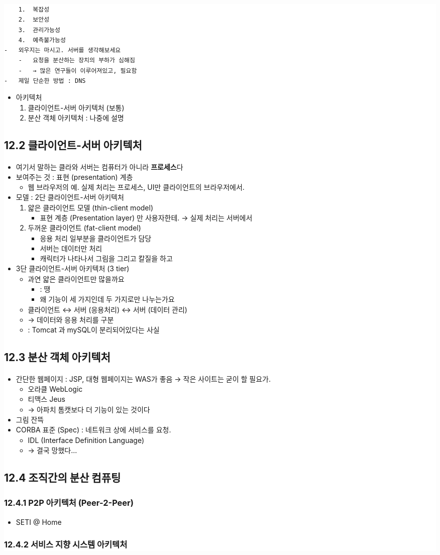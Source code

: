 		1.	복잡성
		2.	보안성
		3.	관리가능성
		4.	예측불가능성
	-	외우지는 마시고. 서버를 생각해보세요
		-	요청을 분산하는 장치의 부하가 심해짐
		-	→ 많은 연구들이 이루어져있고, 필요함
	-	제일 단순한 방법 : DNS
-	아키텍처
	1.	클라이언트-서버 아키텍처 (보통)
	2.	분산 객체 아키텍처 : 나중에 설명

12.2 클라이언트-서버 아키텍처
-----------------------------

-	여기서 말하는 클라와 서버는 컴퓨터가 아니라 **프로세스**다
-	보여주는 것 : 표현 (presentation) 계층
	-	웹 브라우저의 예. 실제 처리는 프로세스, UI만 클라이언트의 브라우저에서.
-	모델 : 2단 클라이언트-서버 아키텍처
	1.	얇은 클라이언트 모델 (thin-client model)
		-	표현 계층 (Presentation layer) 만 사용자한테. → 실제 처리는 서버에서
	2.	두꺼운 클라이언트 (fat-client model)
		-	응용 처리 일부분을 클라이언트가 담당
		-	서버는 데이터만 처리
		-	캐릭터가 나타나서 그림을 그리고 칼질을 하고
-	3단 클라이언트-서버 아키텍처 (3 tier)
	-	과연 얇은 클라이언트만 많을까요
		-	: 땡
		-	왜 기능이 세 가지인데 두 가지로만 나누는가요
	-	클라이언트 ↔ 서버 (응용처리) ↔ 서버 (데이터 관리)
	-	→ 데이터와 응용 처리를 구분
	-	: Tomcat 과 mySQL이 분리되어있다는 사실

12.3 분산 객체 아키텍처
-----------------------

-	간단한 웹페이지 : JSP, 대형 웹페이지는 WAS가 좋음 → 작은 사이트는 굳이 할 필요가.
	-	오라클 WebLogic
	-	티맥스 Jeus
	-	→ 아파치 톰캣보다 더 기능이 있는 것이다
-	그림 잔뜩
-	CORBA 표준 (Spec) : 네트워크 상에 서비스를 요청.
	-	IDL (Interface Definition Language)
	-	→ 결국 망했다...

12.4 조직간의 분산 컴퓨팅
-------------------------

### 12.4.1 P2P 아키텍처 (Peer-2-Peer)

-	SETI @ Home

### 12.4.2 서비스 지향 시스템 아키텍처
